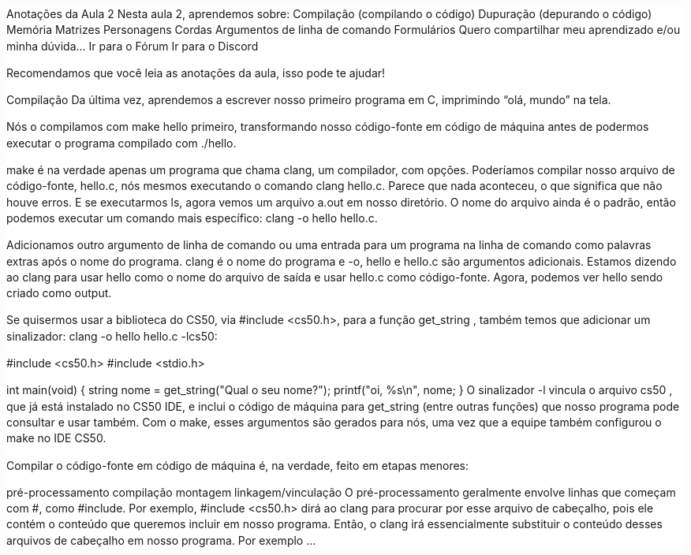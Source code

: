 Anotações da Aula 2
Nesta aula 2, aprendemos sobre: 
Compilação (compilando o código)
Dupuração (depurando o código)
Memória
Matrizes
Personagens
Cordas
Argumentos de linha de comando
Formulários
Quero compartilhar meu aprendizado e/ou minha dúvida...
Ir para o Fórum Ir para o Discord

Recomendamos que você leia as anotações da aula, isso pode te ajudar!

Compilação
Da última vez, aprendemos a escrever nosso primeiro programa em C, imprimindo “olá, mundo” na tela.

Nós o compilamos com make hello primeiro, transformando nosso código-fonte em código de máquina antes de podermos executar o programa compilado com ./hello.

make é na verdade apenas um programa que chama clang, um compilador, com opções. Poderíamos compilar nosso arquivo de código-fonte, hello.c, nós mesmos executando o comando clang hello.c. Parece que nada aconteceu, o que significa que não houve erros. E se executarmos ls, agora vemos um arquivo a.out em nosso diretório. O nome do arquivo ainda é o padrão, então podemos executar um comando mais específico: clang -o hello hello.c.

Adicionamos outro argumento de linha de comando ou uma entrada para um programa na linha de comando como palavras extras após o nome do programa. clang é o nome do programa e -o, hello e hello.c são argumentos adicionais. Estamos dizendo ao clang para usar hello como o nome do arquivo de saída e usar hello.c como código-fonte. Agora, podemos ver hello sendo criado como output.

Se quisermos usar a biblioteca do CS50, via #include <cs50.h>, para a função get_string , também temos que adicionar um sinalizador: clang -o hello hello.c -lcs50:

#include <cs50.h>
#include <stdio.h>

int main(void)
{
    string nome = get_string("Qual o seu nome?");
    printf("oi, %s\n", nome;
}
O sinalizador -l vincula o arquivo cs50 , que já está instalado no CS50 IDE, e inclui o código de máquina para get_string (entre outras funções) que nosso programa pode consultar e usar também.
Com o make, esses argumentos são gerados para nós, uma vez que a equipe também configurou o make no IDE CS50.

Compilar o código-fonte em código de máquina é, na verdade, feito em etapas menores:

pré-processamento
compilação
montagem
linkagem/vinculação
O pré-processamento geralmente envolve linhas que começam com #, como #include. Por exemplo, #include <cs50.h> dirá ao clang para procurar por esse arquivo de cabeçalho, pois ele contém o conteúdo que queremos incluir em nosso programa. Então, o clang irá essencialmente substituir o conteúdo desses arquivos de cabeçalho em nosso programa. Por exemplo …

